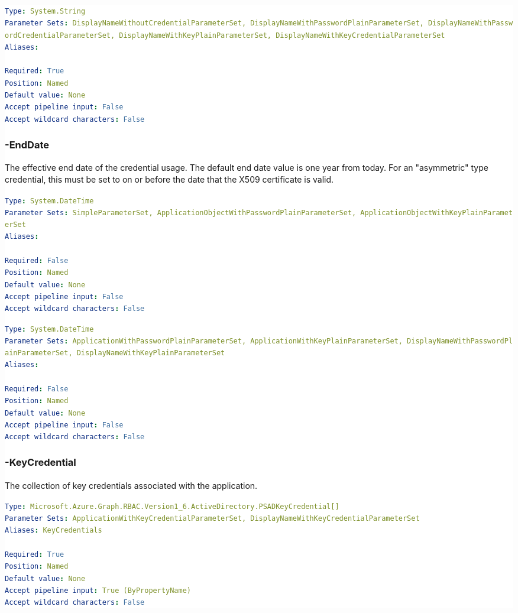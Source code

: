 ```yaml
Type: System.String
Parameter Sets: DisplayNameWithoutCredentialParameterSet, DisplayNameWithPasswordPlainParameterSet, DisplayNameWithPasswordCredentialParameterSet, DisplayNameWithKeyPlainParameterSet, DisplayNameWithKeyCredentialParameterSet
Aliases:

Required: True
Position: Named
Default value: None
Accept pipeline input: False
Accept wildcard characters: False
```

### -EndDate
The effective end date of the credential usage.
The default end date value is one year from today. 
For an "asymmetric" type credential, this must be set to on or before the date that the X509 certificate is valid.

```yaml
Type: System.DateTime
Parameter Sets: SimpleParameterSet, ApplicationObjectWithPasswordPlainParameterSet, ApplicationObjectWithKeyPlainParameterSet
Aliases:

Required: False
Position: Named
Default value: None
Accept pipeline input: False
Accept wildcard characters: False
```

```yaml
Type: System.DateTime
Parameter Sets: ApplicationWithPasswordPlainParameterSet, ApplicationWithKeyPlainParameterSet, DisplayNameWithPasswordPlainParameterSet, DisplayNameWithKeyPlainParameterSet
Aliases:

Required: False
Position: Named
Default value: None
Accept pipeline input: False
Accept wildcard characters: False
```

### -KeyCredential
The collection of key credentials associated with the application.

```yaml
Type: Microsoft.Azure.Graph.RBAC.Version1_6.ActiveDirectory.PSADKeyCredential[]
Parameter Sets: ApplicationWithKeyCredentialParameterSet, DisplayNameWithKeyCredentialParameterSet
Aliases: KeyCredentials

Required: True
Position: Named
Default value: None
Accept pipeline input: True (ByPropertyName)
Accept wildcard characters: False
```
